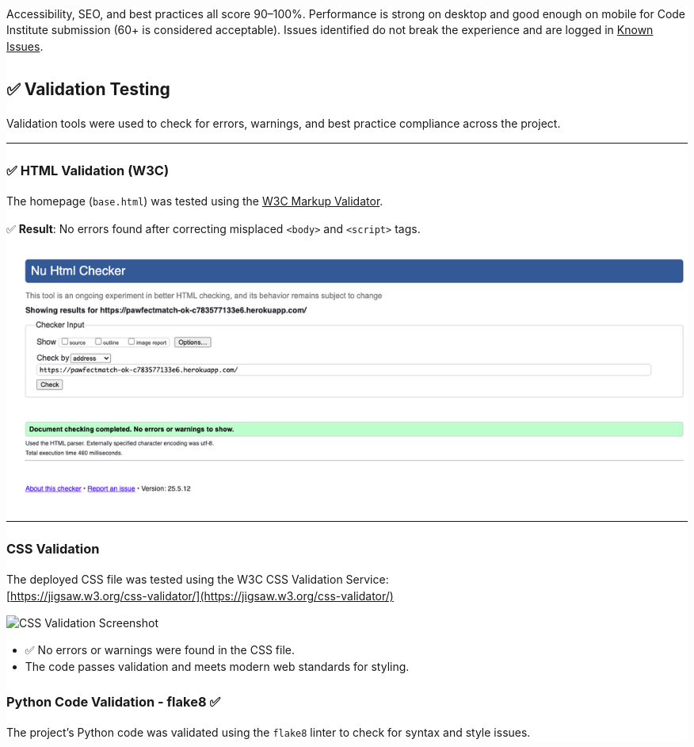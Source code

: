 Accessibility, SEO, and best practices all score 90–100%. Performance is strong on desktop and good enough on mobile for Code Institute submission (60+ is considered acceptable). Issues identified do not break the experience and are logged in [Known Issues](#known-issues).


## ✅ Validation Testing

Validation tools were used to check for errors, warnings, and best practice compliance across the project.

---

### ✅ HTML Validation (W3C)

The homepage (`base.html`) was tested using the [W3C Markup Validator](https://validator.w3.org/).

✅ **Result**: No errors found after correcting misplaced `<body>` and `<script>` tags.

![HTML Validation Result for Homepage](documentation/testing/html-validator.png)

---

### CSS Validation

The deployed CSS file was tested using the W3C CSS Validation Service:  
[https://jigsaw.w3.org/css-validator/](https://jigsaw.w3.org/css-validator/)

![CSS Validation Screenshot](documentation/testing/css-validation.png)

- ✅ No errors or warnings were found in the CSS file.
- The code passes validation and meets modern web standards for styling.


### Python Code Validation - flake8 ✅

The project’s Python code was validated using the `flake8` linter to check for syntax and style issues.
